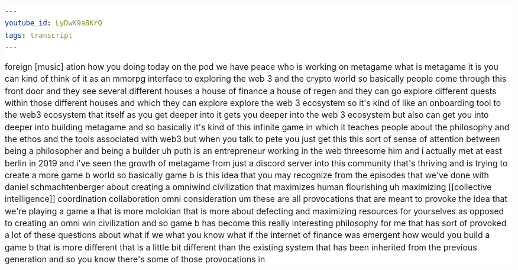```yaml
---
youtube_id: LyDwK9a8KrQ
tags: transcript
---
```


foreign
[music]
ation how you doing today on the pod we
have peace who is working on metagame
what is metagame it is you can kind of
think of it as an mmorpg interface to
exploring the web 3 and the crypto world
so basically people come through this
front door and they see several
different houses a house of finance a
house of regen and they can go explore
different quests within those different
houses and which they can explore
explore the web 3 ecosystem so it's kind
of like an onboarding tool to the web3
ecosystem that itself as you get deeper
into it gets you deeper into the web 3
ecosystem but also can get you into
deeper into building metagame and so
basically it's kind of this infinite
game in which it teaches people about
the philosophy and the ethos and the
tools associated with web3 but when you
talk to pete you just get this this sort
of sense of attention between being a
philosopher and being a builder uh puth
is an entrepreneur working in the web
threesome him and i actually met at east
berlin in 2019 and i've seen the growth
of metagame from just a discord server
into this community that's thriving and
is trying to create a more game b world
so basically game b is this idea that
you may recognize from the episodes that
we've done with daniel schmachtenberger
about creating a omniwind civilization
that maximizes human flourishing uh
maximizing [[collective intelligence]]
coordination collaboration omni
consideration
um these are all provocations that are
meant to provoke the idea that we're
playing a game a that is more molokian
that is more about defecting and
maximizing resources for yourselves as
opposed to creating an omni win
civilization and so game b has become
this really interesting philosophy for
me that has sort of provoked a lot of
these questions about what if we what
you know what if the internet of finance
was emergent how would you build a game
b that is more different that is a
little bit different than the existing
system that has been inherited from the
previous generation and so you know
there's some of those provocations in